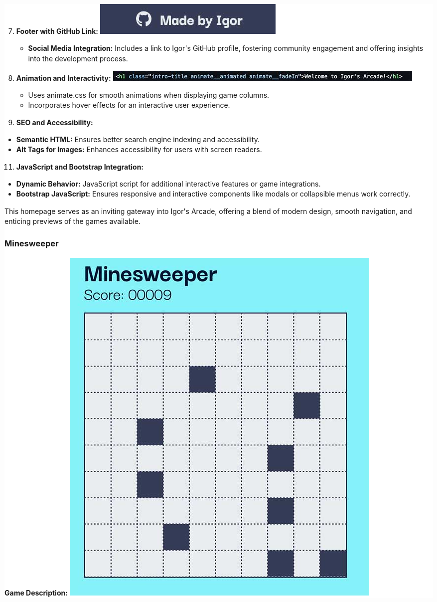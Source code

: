 7. **Footer with GitHub Link:**
   ![Footer](doc/04-footer.jpg)
   - **Social Media Integration:** Includes a link to Igor's GitHub profile, fostering community engagement and offering insights into the development process.

9. **Animation and Interactivity:**
    ![Animation](doc/05-animation.jpg)
   - Uses animate.css for smooth animations when displaying game columns.
   - Incorporates hover effects for an interactive user experience.

11. **SEO and Accessibility:**
   - **Semantic HTML:** Ensures better search engine indexing and accessibility.
   - **Alt Tags for Images:** Enhances accessibility for users with screen readers.

11. **JavaScript and Bootstrap Integration:**
   - **Dynamic Behavior:** JavaScript script for additional interactive features or game integrations.
   - **Bootstrap JavaScript:** Ensures responsive and interactive components like modals or collapsible menus work correctly.

This homepage serves as an inviting gateway into Igor's Arcade, offering a blend of modern design, smooth navigation, and enticing previews of the games available.

### Minesweeper
**Game Description:**
![Minesweeper](doc/06-01-minesweeper.jpg)